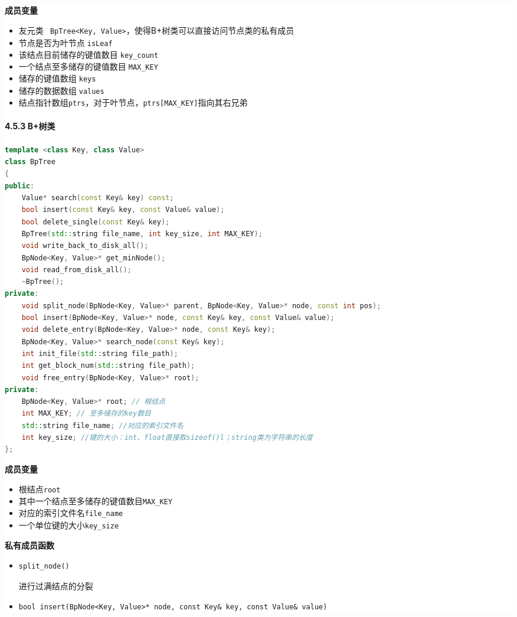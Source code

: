 **成员变量**

+ 友元类 ` BpTree<Key, Value>`，使得B+树类可以直接访问节点类的私有成员
+ 节点是否为叶节点 `isLeaf`
+ 该结点目前储存的键值数目 `key_count`
+ 一个结点至多储存的键值数目 `MAX_KEY`
+ 储存的键值数组 `keys`
+ 储存的数据数组 `values`
+ 结点指针数组`ptrs`，对于叶节点，`ptrs[MAX_KEY]`指向其右兄弟

#### 4.5.3 B+树类

```c++
template <class Key, class Value>
class BpTree
{
public:
    Value* search(const Key& key) const;
    bool insert(const Key& key, const Value& value);
    bool delete_single(const Key& key);
    BpTree(std::string file_name, int key_size, int MAX_KEY);
    void write_back_to_disk_all();
    BpNode<Key, Value>* get_minNode();
    void read_from_disk_all();
    ~BpTree();
private:
    void split_node(BpNode<Key, Value>* parent, BpNode<Key, Value>* node, const int pos);
    bool insert(BpNode<Key, Value>* node, const Key& key, const Value& value);
    void delete_entry(BpNode<Key, Value>* node, const Key& key);
    BpNode<Key, Value>* search_node(const Key& key);
    int init_file(std::string file_path);
    int get_block_num(std::string file_path);
    void free_entry(BpNode<Key, Value>* root);
private:
    BpNode<Key, Value>* root; // 根结点
    int MAX_KEY; // 至多储存的key数目
    std::string file_name; //对应的索引文件名
    int key_size; //键的大小：int、float直接取sizeof()l；string类为字符串的长度
};
```

**成员变量**

+ 根结点`root`
+ 其中一个结点至多储存的键值数目`MAX_KEY`
+ 对应的索引文件名`file_name`
+ 一个单位键的大小`key_size`

**私有成员函数**

+ `split_node()`

  进行过满结点的分裂

+ `bool insert(BpNode<Key, Value>* node, const Key& key, const Value& value)`

